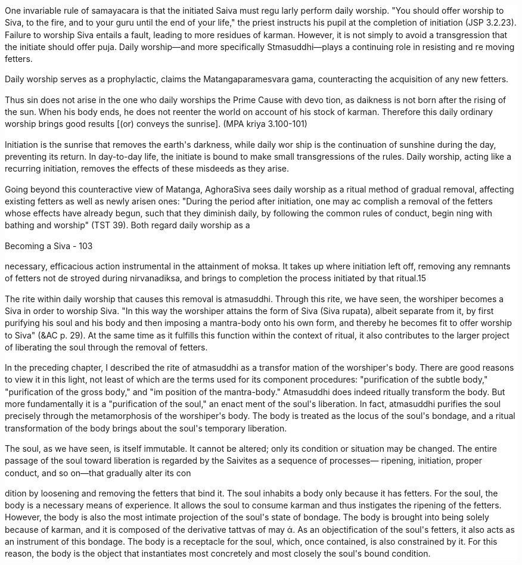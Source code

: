 One invariable rule of samayacara is that the initiated Saiva must regu larly perform daily worship. "You should offer worship to Siva, to the fire,  and to your guru until the end of your life," the priest instructs his pupil at  the completion of initiation (JSP 3.2.23). Failure to worship Siva entails a  fault, leading to more residues of karman. However, it is not simply to  avoid a transgression that the initiate should offer puja. Daily worship—and  more specifically Stmasuddhi—plays a continuing role in resisting and re moving fetters.  

Daily worship serves as a prophylactic, claims the Matangaparamesvara gama, counteracting the acquisition of any new fetters.  

Thus sin does not arise in the one who daily worships the Prime Cause with devo tion, as daikness is not born after the rising of the sun. When his body ends, he  does not reenter the world on account of his stock of karman. Therefore this daily  ordinary worship brings good results [(or) conveys the sunrise]. (MPA kriya  3.100-101)  

Initiation is the sunrise that removes the earth's darkness, while daily wor ship is the continuation of sunshine during the day, preventing its return. In  day-to-day life, the initiate is bound to make small transgressions of the  rules. Daily worship, acting like a recurring initiation, removes the effects  of these misdeeds as they arise.  

Going beyond this counteractive view of Matanga, AghoraSiva sees daily  worship as a ritual method of gradual removal, affecting existing fetters as  well as newly arisen ones: "During the period after initiation, one may ac complish a removal of the fetters whose effects have already begun, such  that they diminish daily, by following the common rules of conduct, begin ning with bathing and worship" (TST 39). Both regard daily worship as a 

Becoming a Siva - 103    

necessary, efficacious action instrumental in the attainment of moksa. It  takes up where initiation left off, removing any remnants of fetters not de stroyed during nirvanadiksa, and brings to completion the process initiated  by that ritual.15  

The rite within daily worship that causes this removal is atmasuddhi.  Through this rite, we have seen, the worshiper becomes a Siva in order to  worship Siva. "In this way the worshiper attains the form of Siva (Siva rupata), albeit separate from it, by first purifying his soul and his body and  then imposing a mantra-body onto his own form, and thereby he becomes fit  to offer worship to Siva" (&AC p. 29). At the same time as it fulfills this  function within the context of ritual, it also contributes to the larger project  of liberating the soul through the removal of fetters.  

In the preceding chapter, I described the rite of atmasuddhi as a transfor mation of the worshiper's body. There are good reasons to view it in this  light, not least of which are the terms used for its component procedures:  "purification of the subtle body," "purification of the gross body," and "im position of the mantra-body." Atmasuddhi does indeed ritually transform  the body. But more fundamentally it is a "purification of the soul," an enact ment of the soul's liberation. In fact, atmasuddhi purifies the soul precisely  through the metamorphosis of the worshiper's body. The body is treated as  the locus of the soul's bondage, and a ritual transformation of the body  brings about the soul's temporary liberation.  

The soul, as we have seen, is itself immutable. It cannot be altered; only  its condition or situation may be changed. The entire passage of the soul  toward liberation is regarded by the Saivites as a sequence of processes—  ripening, initiation, proper conduct, and so on—that gradually alter its con 

dition by loosening and removing the fetters that bind it.  The soul inhabits a body only because it has fetters. For the soul, the body  is a necessary means of experience. It allows the soul to consume karman  and thus instigates the ripening of the fetters. However, the body is also the  most intimate projection of the soul's state of bondage. The body is brought  into being solely because of karman, and it is composed of the derivative  tattvas of may ά. As an objectification of the soul's fetters, it also acts as an  instrument of this bondage. The body is a receptacle for the soul, which,  once contained, is also constrained by it. For this reason, the body is the  object that instantiates most concretely and most closely the soul's bound  condition.  
